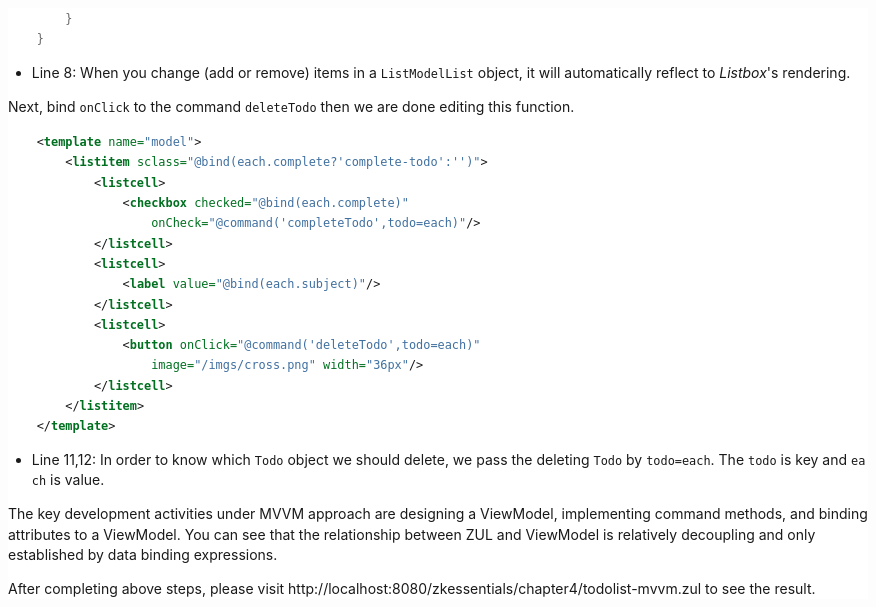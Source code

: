 ```java
        }
    }
```

-   Line 8: When you change (add or remove) items in a `ListModelList`
    object, it will automatically reflect to *Listbox*'s rendering.

Next, bind `onClick` to the command `deleteTodo` then we are done
editing this function.

```xml
    <template name="model">
        <listitem sclass="@bind(each.complete?'complete-todo':'')">
            <listcell>
                <checkbox checked="@bind(each.complete)"
                    onCheck="@command('completeTodo',todo=each)"/>
            </listcell>
            <listcell>
                <label value="@bind(each.subject)"/>
            </listcell>
            <listcell>
                <button onClick="@command('deleteTodo',todo=each)"
                    image="/imgs/cross.png" width="36px"/>
            </listcell>
        </listitem>
    </template>
```

-   Line 11,12: In order to know which `Todo` object we should delete,
    we pass the deleting `Todo` by `todo=each`. The `todo` is key and
    `each` is value.

The key development activities under MVVM approach are designing a
ViewModel, implementing command methods, and binding attributes to a
ViewModel. You can see that the relationship between ZUL and ViewModel
is relatively decoupling and only established by data binding
expressions.

After completing above steps, please visit
http://localhost:8080/zkessentials/chapter4/todolist-mvvm.zul to see the
result.
